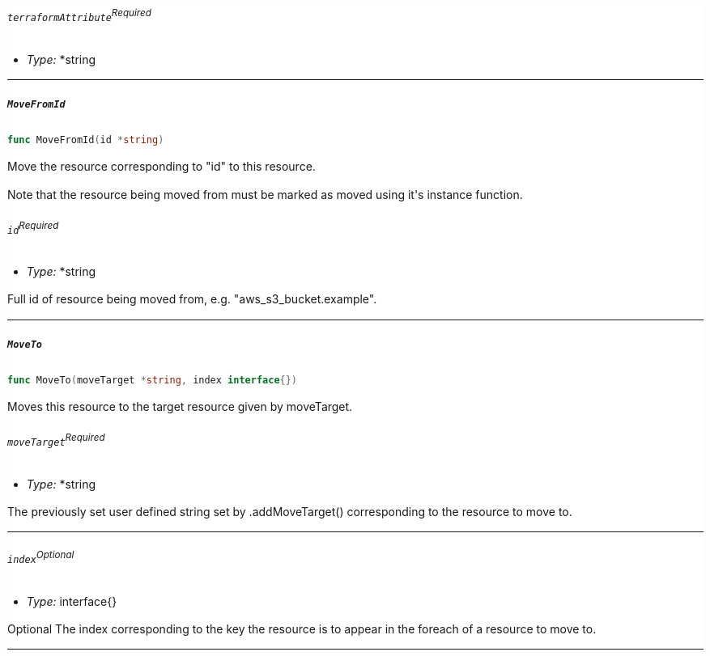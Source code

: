 ###### `terraformAttribute`<sup>Required</sup> <a name="terraformAttribute" id="@cdktf/provider-snowflake.streamOnView.StreamOnView.interpolationForAttribute.parameter.terraformAttribute"></a>

- *Type:* *string

---

##### `MoveFromId` <a name="MoveFromId" id="@cdktf/provider-snowflake.streamOnView.StreamOnView.moveFromId"></a>

```go
func MoveFromId(id *string)
```

Move the resource corresponding to "id" to this resource.

Note that the resource being moved from must be marked as moved using it's instance function.

###### `id`<sup>Required</sup> <a name="id" id="@cdktf/provider-snowflake.streamOnView.StreamOnView.moveFromId.parameter.id"></a>

- *Type:* *string

Full id of resource being moved from, e.g. "aws_s3_bucket.example".

---

##### `MoveTo` <a name="MoveTo" id="@cdktf/provider-snowflake.streamOnView.StreamOnView.moveTo"></a>

```go
func MoveTo(moveTarget *string, index interface{})
```

Moves this resource to the target resource given by moveTarget.

###### `moveTarget`<sup>Required</sup> <a name="moveTarget" id="@cdktf/provider-snowflake.streamOnView.StreamOnView.moveTo.parameter.moveTarget"></a>

- *Type:* *string

The previously set user defined string set by .addMoveTarget() corresponding to the resource to move to.

---

###### `index`<sup>Optional</sup> <a name="index" id="@cdktf/provider-snowflake.streamOnView.StreamOnView.moveTo.parameter.index"></a>

- *Type:* interface{}

Optional The index corresponding to the key the resource is to appear in the foreach of a resource to move to.

---